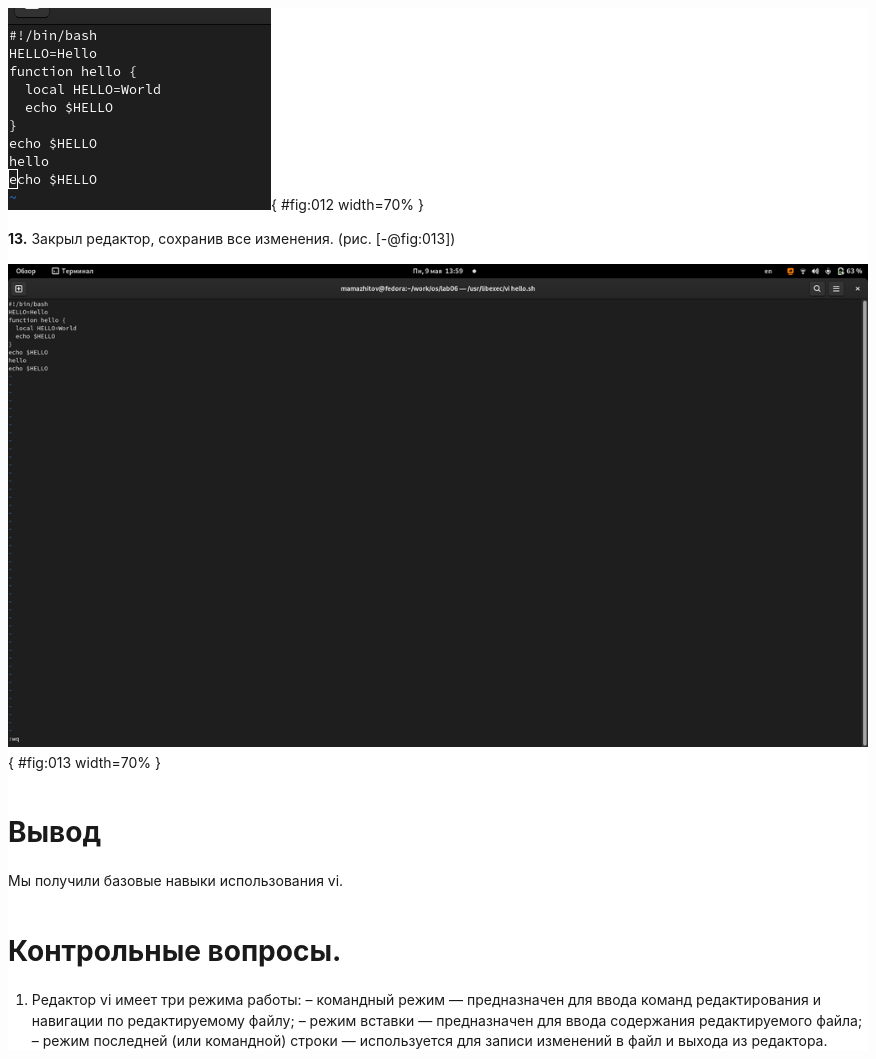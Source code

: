 ![Отмена последнего действия](image/12.png){ #fig:012 width=70% }

**13.** Закрыл редактор, сохранив все изменения. (рис. [-@fig:013])

![Выход из vi](image/13.png){ #fig:013 width=70% }

# Вывод

Мы получили базовые навыки использования vi.

# Контрольные вопросы.


1. Редактор vi имеет три режима работы:
– командный режим — предназначен для ввода команд редактирования и навигации по
редактируемому файлу;
– режим вставки — предназначен для ввода содержания редактируемого файла;
– режим последней (или командной) строки — используется для записи изменений в файл
и выхода из редактора.
